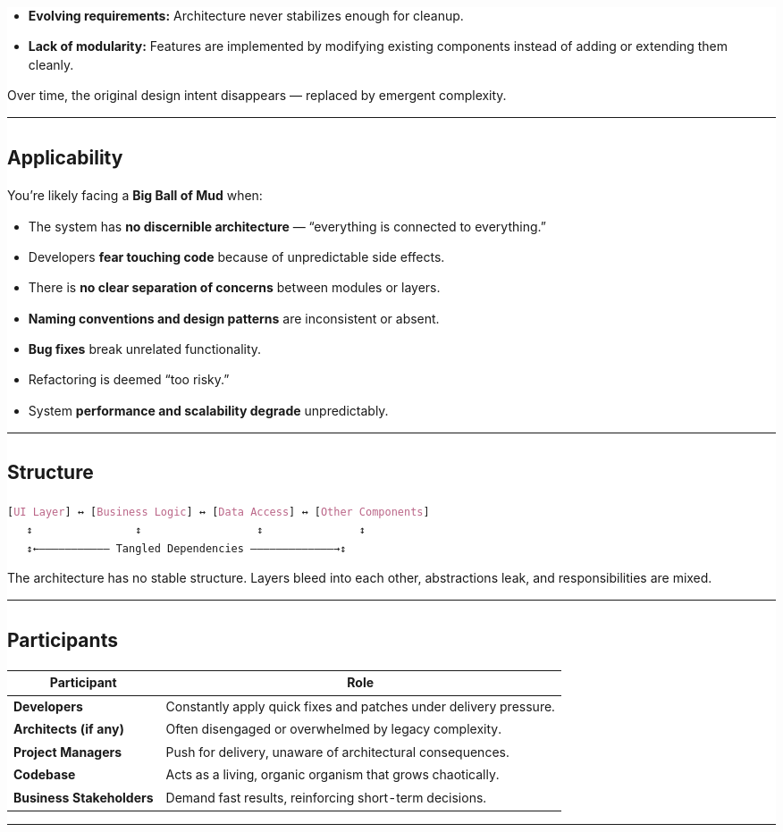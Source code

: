 -   **Evolving requirements:** Architecture never stabilizes enough for cleanup.
    
-   **Lack of modularity:** Features are implemented by modifying existing components instead of adding or extending them cleanly.
    

Over time, the original design intent disappears — replaced by emergent complexity.

---

## Applicability

You’re likely facing a **Big Ball of Mud** when:

-   The system has **no discernible architecture** — “everything is connected to everything.”
    
-   Developers **fear touching code** because of unpredictable side effects.
    
-   There is **no clear separation of concerns** between modules or layers.
    
-   **Naming conventions and design patterns** are inconsistent or absent.
    
-   **Bug fixes** break unrelated functionality.
    
-   Refactoring is deemed “too risky.”
    
-   System **performance and scalability degrade** unpredictably.
    

---

## Structure

```css
[UI Layer] ↔ [Business Logic] ↔ [Data Access] ↔ [Other Components]
   ↕                ↕                  ↕               ↕
   ↕←––––––––––– Tangled Dependencies –––––––––––––→↕
```

The architecture has no stable structure. Layers bleed into each other, abstractions leak, and responsibilities are mixed.

---

## Participants

| Participant | Role |
| --- | --- |
| **Developers** | Constantly apply quick fixes and patches under delivery pressure. |
| **Architects (if any)** | Often disengaged or overwhelmed by legacy complexity. |
| **Project Managers** | Push for delivery, unaware of architectural consequences. |
| **Codebase** | Acts as a living, organic organism that grows chaotically. |
| **Business Stakeholders** | Demand fast results, reinforcing short-term decisions. |

---